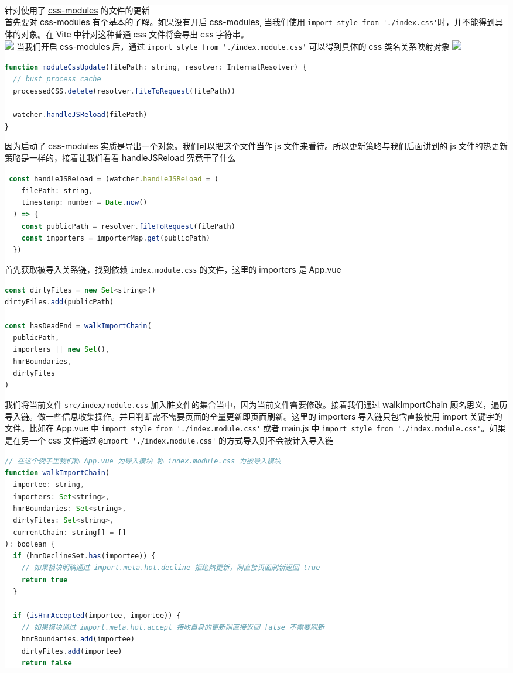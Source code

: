 针对使用了 [css-modules](https://github.com/css-modules/css-modules) 的文件的更新  
首先要对 css-modules 有个基本的了解。如果没有开启 css-modules, 当我们使用 `import style from './index.css'`时，并不能得到具体的对象。在 Vite 中针对这种普通 css 文件将会导出 css 字符串。  
![](/cssmodules1.png)
当我们开启 css-modules 后，通过 `import style from './index.module.css'` 可以得到具体的 css 类名关系映射对象
![](/cssmodules2.png)

```js
function moduleCssUpdate(filePath: string, resolver: InternalResolver) {
  // bust process cache
  processedCSS.delete(resolver.fileToRequest(filePath))

  watcher.handleJSReload(filePath)
}
```
因为启动了 css-modules 实质是导出一个对象。我们可以把这个文件当作 js 文件来看待。所以更新策略与我们后面讲到的 js 文件的热更新策略是一样的，接着让我们看看 handleJSReload 究竟干了什么

```js
 const handleJSReload = (watcher.handleJSReload = (
    filePath: string,
    timestamp: number = Date.now()
  ) => {
    const publicPath = resolver.fileToRequest(filePath)
    const importers = importerMap.get(publicPath)
  })

```

首先获取被导入关系链，找到依赖 `index.module.css` 的文件，这里的 importers 是 App.vue  

```js
const dirtyFiles = new Set<string>()
dirtyFiles.add(publicPath)

const hasDeadEnd = walkImportChain(
  publicPath,
  importers || new Set(),
  hmrBoundaries,
  dirtyFiles
)
```
我们将当前文件 `src/index/module.css` 加入脏文件的集合当中，因为当前文件需要修改。接着我们通过 walkImportChain 顾名思义，遍历导入链。做一些信息收集操作。并且判断需不需要页面的全量更新即页面刷新。这里的 importers 导入链只包含直接使用 import 关键字的文件。比如在 App.vue 中 `import style from './index.module.css'` 或者 main.js 中 `import style from './index.module.css'`。如果是在另一个 css 文件通过 `@import './index.module.css'` 的方式导入则不会被计入导入链

```js
// 在这个例子里我们称 App.vue 为导入模块 称 index.module.css 为被导入模块
function walkImportChain(
  importee: string,
  importers: Set<string>,
  hmrBoundaries: Set<string>,
  dirtyFiles: Set<string>,
  currentChain: string[] = []
): boolean {
  if (hmrDeclineSet.has(importee)) {
    // 如果模块明确通过 import.meta.hot.decline 拒绝热更新，则直接页面刷新返回 true
    return true
  }

  if (isHmrAccepted(importee, importee)) {
    // 如果模块通过 import.meta.hot.accept 接收自身的更新则直接返回 false 不需要刷新
    hmrBoundaries.add(importee)
    dirtyFiles.add(importee)
    return false
```